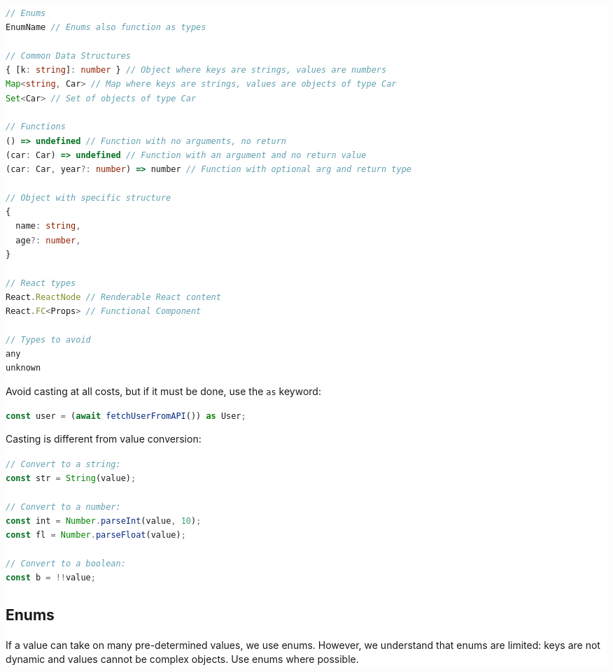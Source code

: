 ```ts
// Enums
EnumName // Enums also function as types

// Common Data Structures
{ [k: string]: number } // Object where keys are strings, values are numbers
Map<string, Car> // Map where keys are strings, values are objects of type Car
Set<Car> // Set of objects of type Car

// Functions
() => undefined // Function with no arguments, no return
(car: Car) => undefined // Function with an argument and no return value
(car: Car, year?: number) => number // Function with optional arg and return type

// Object with specific structure
{
  name: string,
  age?: number,
}

// React types
React.ReactNode // Renderable React content
React.FC<Props> // Functional Component

// Types to avoid
any
unknown
```

Avoid casting at all costs, but if it must be done, use the `as` keyword:

```ts
const user = (await fetchUserFromAPI()) as User;
```

Casting is different from value conversion:

```ts
// Convert to a string:
const str = String(value);

// Convert to a number:
const int = Number.parseInt(value, 10);
const fl = Number.parseFloat(value);

// Convert to a boolean:
const b = !!value;
```

## Enums

If a value can take on many pre-determined values, we use enums. However, we understand that enums are limited: keys are not dynamic and values cannot be complex objects. Use enums where possible.
